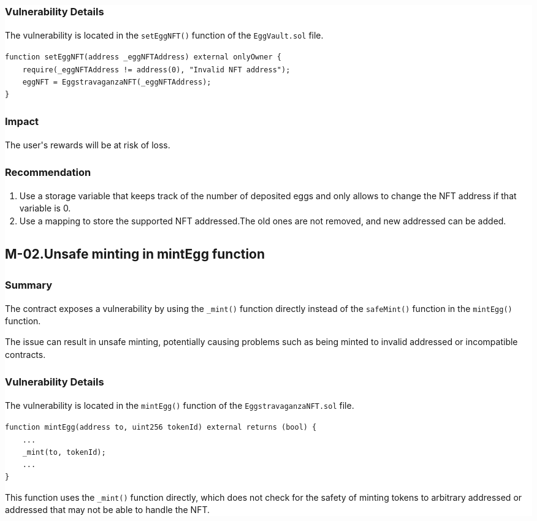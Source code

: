 

### Vulnerability Details

The vulnerability is located in the ` setEggNFT() ` function of the ` EggVault.sol ` file.

```solidity
function setEggNFT(address _eggNFTAddress) external onlyOwner {
    require(_eggNFTAddress != address(0), "Invalid NFT address");
    eggNFT = EggstravaganzaNFT(_eggNFTAddress);
}
```



### Impact

The user's rewards will be at risk of loss.



### Recommendation

1. Use a storage variable that keeps track of the number of deposited eggs and only allows to change the NFT address if that variable is 0.
2. Use a mapping to store the supported NFT addressed.The old ones are not removed, and new addressed can be added.



## M-02.Unsafe minting in mintEgg function

### Summary

The contract exposes a vulnerability by using the ` _mint() ` function directly instead of the ` safeMint() ` function in the ` mintEgg() ` function.

The issue can result in unsafe minting, potentially causing problems such as being minted to invalid addressed or incompatible contracts.



### Vulnerability Details

The vulnerability is located in the ` mintEgg() ` function of the ` EggstravaganzaNFT.sol ` file.

``` solidity
function mintEgg(address to, uint256 tokenId) external returns (bool) {
    ...
    _mint(to, tokenId);
    ...
}
```

This function uses the ` _mint() ` function directly, which does not check for the safety of minting tokens to arbitrary addressed or addressed that may not be able to handle the NFT.


